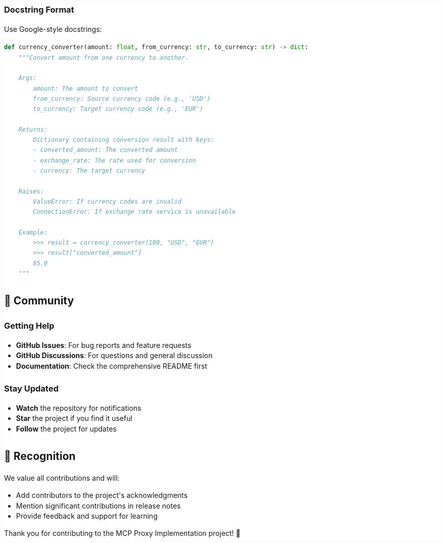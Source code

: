 ### Docstring Format

Use Google-style docstrings:
```python
def currency_converter(amount: float, from_currency: str, to_currency: str) -> dict:
    """Convert amount from one currency to another.
    
    Args:
        amount: The amount to convert
        from_currency: Source currency code (e.g., 'USD')
        to_currency: Target currency code (e.g., 'EUR')
        
    Returns:
        Dictionary containing conversion result with keys:
        - converted_amount: The converted amount
        - exchange_rate: The rate used for conversion
        - currency: The target currency
        
    Raises:
        ValueError: If currency codes are invalid
        ConnectionError: If exchange rate service is unavailable
        
    Example:
        >>> result = currency_converter(100, "USD", "EUR")
        >>> result["converted_amount"]
        85.0
    """
```

## 🤝 Community

### Getting Help

- **GitHub Issues**: For bug reports and feature requests
- **GitHub Discussions**: For questions and general discussion
- **Documentation**: Check the comprehensive README first

### Stay Updated

- **Watch** the repository for notifications
- **Star** the project if you find it useful
- **Follow** the project for updates

## 🙏 Recognition

We value all contributions and will:

- Add contributors to the project's acknowledgments
- Mention significant contributions in release notes
- Provide feedback and support for learning

Thank you for contributing to the MCP Proxy Implementation project! 🚀
